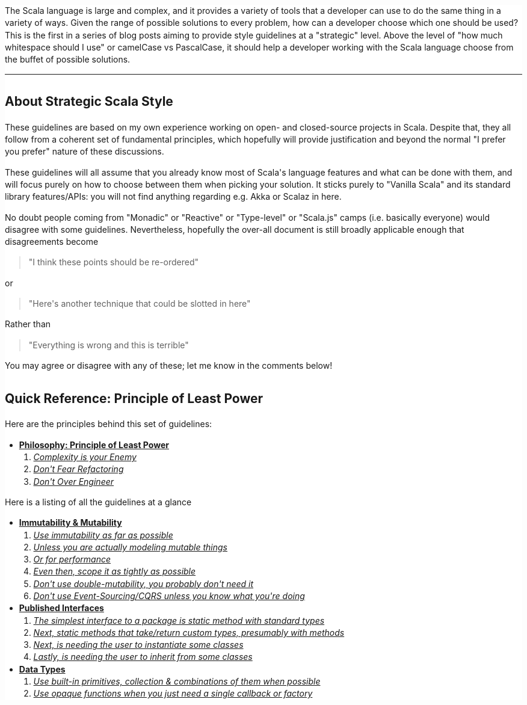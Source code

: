 The Scala language is large and complex, and it provides a variety
of tools that a developer can use to do the same thing in a variety of ways.
Given the range of possible solutions to every problem, how can a developer
choose which one should be used? This is the first in a series of blog posts
aiming to provide style guidelines at a "strategic" level. Above the level of
"how much whitespace should I use" or camelCase vs PascalCase, it should help
a developer working with the Scala language choose from the buffet of possible
solutions.

-------------------------------------------------------------------------------

## About Strategic Scala Style

These guidelines are based on my own experience working on open- and
closed-source projects in Scala. Despite that, they all follow from a coherent
set of fundamental principles, which hopefully will provide justification and
beyond the normal "I prefer you prefer" nature of these discussions.

These guidelines will all assume that you already know most of Scala's language
features and what can be done with them, and will focus purely on how to choose
between them when picking your solution. It sticks purely to "Vanilla Scala" and 
its standard library features/APIs: you will not find anything regarding e.g. 
Akka or Scalaz in here.

No doubt people coming from "Monadic" or "Reactive" or "Type-level" or
"Scala.js" camps (i.e. basically everyone) would disagree with some guidelines.
Nevertheless, hopefully the over-all document is still broadly applicable
enough that disagreements become

> "I think these points should be re-ordered"

or

> "Here's another technique that could be slotted in here"

Rather than

> "Everything is wrong and this is terrible"


You may agree or disagree with any of these; let me know in the comments below!

## Quick Reference: Principle of Least Power

Here are the principles behind this set of guidelines:

- **[Philosophy: Principle of Least Power](#PhilosophyPrincipleofLeastPower)**
    1. *[Complexity is your Enemy](#ComplexityisyourEnemy)*
    2. *[Don't Fear Refactoring](#DontFearRefactoring)*
    3. *[Don't Over Engineer](#DontOverEngineer)*

Here is a listing of all the guidelines at a glance

- **[Immutability & Mutability](#ImmutabilityMutability)**
    1. *[Use immutability as far as possible](#ImmutabilityByDefault)*
    2. *[Unless you are actually modeling mutable things](#MutabilityForMutableThings)*
    3. *[Or for performance](#MutabilityForPerf)*
    4. *[Even then, scope it as tightly as possible](#LimittheScopeOfMutability)*
    5. *[Don't use double-mutability, you probably don't need it](#NoDoubleMutability)*
    6. *[Don't use Event-Sourcing/CQRS unless you know what you're doing](#EventSourcingCQRS)*
- **[Published Interfaces](#PublishedInterfaces)**
    1. *[The simplest interface to a package is static method with standard types](#StaticMethodsOnly)*
    2. *[Next, static methods that take/return custom types, presumably with methods](#StaticMethodsOnly)*
    3. *[Next, is needing the user to instantiate some classes](#InstantiatingCustomTypes)*
    4. *[Lastly, is needing the user to inherit from some classes](#InheritingFromClasses)*
- **[Data Types](#DataTypes)**
    1. *[Use built-in primitives, collection & combinations of them when possible](#Builtins)*
    2. *[Use opaque functions when you just need a single callback or factory](#Functions)*